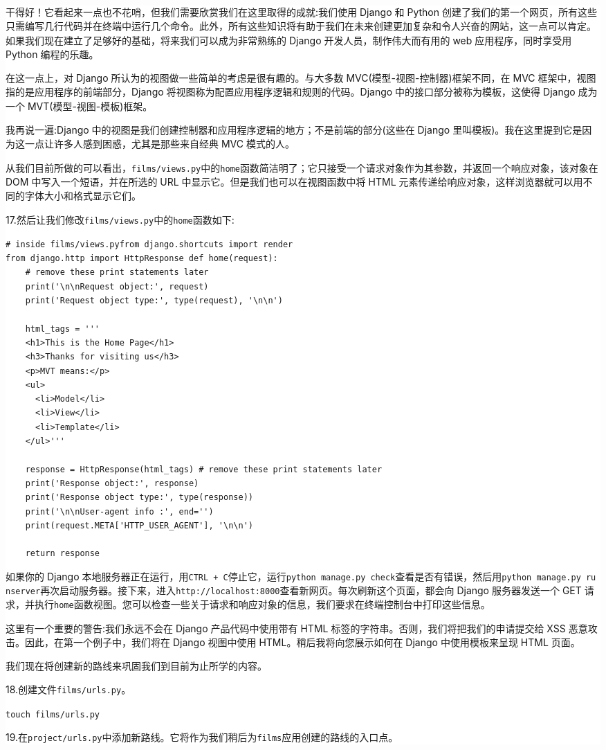 干得好！它看起来一点也不花哨，但我们需要欣赏我们在这里取得的成就:我们使用 Django 和 Python 创建了我们的第一个网页，所有这些只需编写几行代码并在终端中运行几个命令。此外，所有这些知识将有助于我们在未来创建更加复杂和令人兴奋的网站，这一点可以肯定。如果我们现在建立了足够好的基础，将来我们可以成为非常熟练的 Django 开发人员，制作伟大而有用的 web 应用程序，同时享受用 Python 编程的乐趣。

在这一点上，对 Django 所认为的视图做一些简单的考虑是很有趣的。与大多数 MVC(模型-视图-控制器)框架不同，在 MVC 框架中，视图指的是应用程序的前端部分，Django 将视图称为配置应用程序逻辑和规则的代码。Django 中的接口部分被称为模板，这使得 Django 成为一个 MVT(模型-视图-模板)框架。

我再说一遍:Django 中的视图是我们创建控制器和应用程序逻辑的地方；不是前端的部分(这些在 Django 里叫模板)。我在这里提到它是因为这一点让许多人感到困惑，尤其是那些来自经典 MVC 模式的人。

从我们目前所做的可以看出，`films/views.py`中的`home`函数简洁明了；它只接受一个请求对象作为其参数，并返回一个响应对象，该对象在 DOM 中写入一个短语，并在所选的 URL 中显示它。但是我们也可以在视图函数中将 HTML 元素传递给响应对象，这样浏览器就可以用不同的字体大小和格式显示它们。

17.然后让我们修改`films/views.py`中的`home`函数如下:

```
# inside films/views.pyfrom django.shortcuts import render
from django.http import HttpResponse def home(request):
    # remove these print statements later
    print('\n\nRequest object:', request)
    print('Request object type:', type(request), '\n\n')

    html_tags = '''
    <h1>This is the Home Page</h1>
    <h3>Thanks for visiting us</h3>
    <p>MVT means:</p>
    <ul>
      <li>Model</li>
      <li>View</li>
      <li>Template</li>
    </ul>'''

    response = HttpResponse(html_tags) # remove these print statements later
    print('Response object:', response)
    print('Response object type:', type(response))
    print('\n\nUser-agent info :', end='')
    print(request.META['HTTP_USER_AGENT'], '\n\n')

    return response
```

如果你的 Django 本地服务器正在运行，用`CTRL + C`停止它，运行`python manage.py check`查看是否有错误，然后用`python manage.py runserver`再次启动服务器。接下来，进入`http://localhost:8000`查看新网页。每次刷新这个页面，都会向 Django 服务器发送一个 GET 请求，并执行`home`函数视图。您可以检查一些关于请求和响应对象的信息，我们要求在终端控制台中打印这些信息。

这里有一个重要的警告:我们永远不会在 Django 产品代码中使用带有 HTML 标签的字符串。否则，我们将把我们的申请提交给 XSS 恶意攻击。因此，在第一个例子中，我们将在 Django 视图中使用 HTML。稍后我将向您展示如何在 Django 中使用模板来呈现 HTML 页面。

我们现在将创建新的路线来巩固我们到目前为止所学的内容。

18.创建文件`films/urls.py`。

```
touch films/urls.py
```

19.在`project/urls.py`中添加新路线。它将作为我们稍后为`films`应用创建的路线的入口点。
